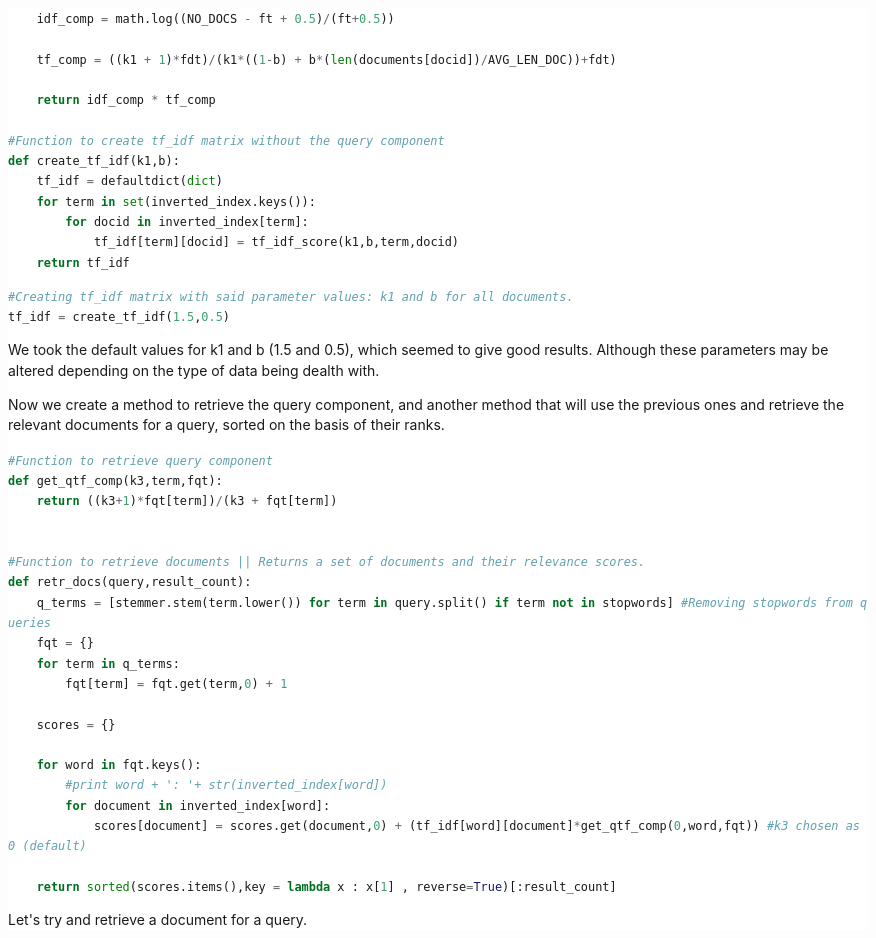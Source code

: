 ```python
    idf_comp = math.log((NO_DOCS - ft + 0.5)/(ft+0.5))
    
    tf_comp = ((k1 + 1)*fdt)/(k1*((1-b) + b*(len(documents[docid])/AVG_LEN_DOC))+fdt)
    
    return idf_comp * tf_comp

#Function to create tf_idf matrix without the query component
def create_tf_idf(k1,b):
    tf_idf = defaultdict(dict)
    for term in set(inverted_index.keys()):
        for docid in inverted_index[term]:
            tf_idf[term][docid] = tf_idf_score(k1,b,term,docid)
    return tf_idf
```


```python
#Creating tf_idf matrix with said parameter values: k1 and b for all documents.
tf_idf = create_tf_idf(1.5,0.5)
```

We took the default values for k1 and b (1.5 and 0.5), which seemed to give good results. Although these parameters may be altered depending on the type of data being dealth with. 

Now we create a method to retrieve the query component, and another method that will use the previous ones and retrieve the relevant documents for a query, sorted on the basis of their ranks. 


```python
#Function to retrieve query component
def get_qtf_comp(k3,term,fqt):
    return ((k3+1)*fqt[term])/(k3 + fqt[term])


#Function to retrieve documents || Returns a set of documents and their relevance scores. 
def retr_docs(query,result_count):
    q_terms = [stemmer.stem(term.lower()) for term in query.split() if term not in stopwords] #Removing stopwords from queries
    fqt = {}
    for term in q_terms:
        fqt[term] = fqt.get(term,0) + 1
    
    scores = {}
    
    for word in fqt.keys():
        #print word + ': '+ str(inverted_index[word])
        for document in inverted_index[word]:
            scores[document] = scores.get(document,0) + (tf_idf[word][document]*get_qtf_comp(0,word,fqt)) #k3 chosen as 0 (default)
    
    return sorted(scores.items(),key = lambda x : x[1] , reverse=True)[:result_count]        
```

Let's try and retrieve a document for a query. 
